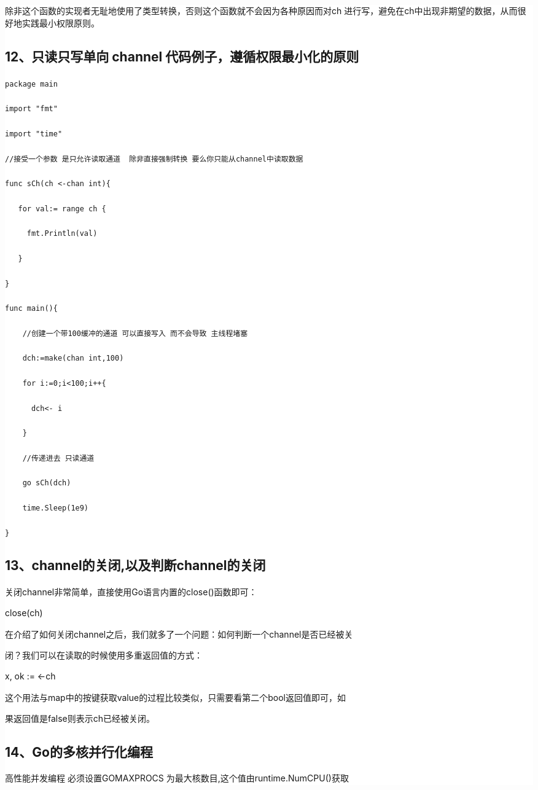 除非这个函数的实现者无耻地使用了类型转换，否则这个函数就不会因为各种原因而对ch 进行写，避免在ch中出现非期望的数据，从而很好地实践最小权限原则。

## 12、只读只写单向 channel 代码例子，遵循权限最小化的原则

    package main

    import "fmt"

    import "time"

    //接受一个参数 是只允许读取通道  除非直接强制转换 要么你只能从channel中读取数据

    func sCh(ch <-chan int){

       for val:= range ch {

         fmt.Println(val)

       }

    }

    func main(){

        //创建一个带100缓冲的通道 可以直接写入 而不会导致 主线程堵塞

        dch:=make(chan int,100)

        for i:=0;i<100;i++{

          dch<- i  

        }

        //传递进去 只读通道

        go sCh(dch)

        time.Sleep(1e9)

    }

## 13、channel的关闭,以及判断channel的关闭

关闭channel非常简单，直接使用Go语言内置的close()函数即可：

close(ch)

在介绍了如何关闭channel之后，我们就多了一个问题：如何判断一个channel是否已经被关

闭？我们可以在读取的时候使用多重返回值的方式：

x, ok := <-ch

这个用法与map中的按键获取value的过程比较类似，只需要看第二个bool返回值即可，如

果返回值是false则表示ch已经被关闭。

## 14、Go的多核并行化编程

高性能并发编程 必须设置GOMAXPROCS 为最大核数目,这个值由runtime.NumCPU()获取
